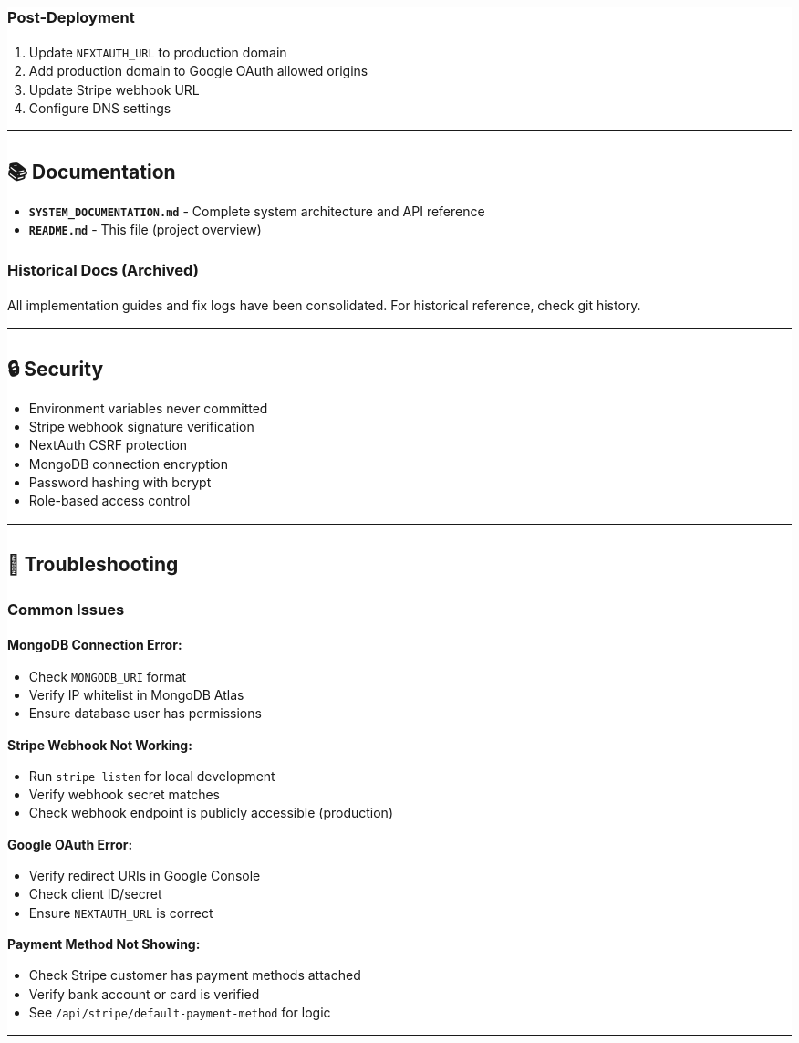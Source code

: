 ### Post-Deployment
1. Update `NEXTAUTH_URL` to production domain
2. Add production domain to Google OAuth allowed origins
3. Update Stripe webhook URL
4. Configure DNS settings

---

## 📚 Documentation

- **`SYSTEM_DOCUMENTATION.md`** - Complete system architecture and API reference
- **`README.md`** - This file (project overview)

### Historical Docs (Archived)
All implementation guides and fix logs have been consolidated. For historical reference, check git history.

---

## 🔒 Security

- Environment variables never committed
- Stripe webhook signature verification
- NextAuth CSRF protection
- MongoDB connection encryption
- Password hashing with bcrypt
- Role-based access control

---

## 🐛 Troubleshooting

### Common Issues

**MongoDB Connection Error:**
- Check `MONGODB_URI` format
- Verify IP whitelist in MongoDB Atlas
- Ensure database user has permissions

**Stripe Webhook Not Working:**
- Run `stripe listen` for local development
- Verify webhook secret matches
- Check webhook endpoint is publicly accessible (production)

**Google OAuth Error:**
- Verify redirect URIs in Google Console
- Check client ID/secret
- Ensure `NEXTAUTH_URL` is correct

**Payment Method Not Showing:**
- Check Stripe customer has payment methods attached
- Verify bank account or card is verified
- See `/api/stripe/default-payment-method` for logic

---